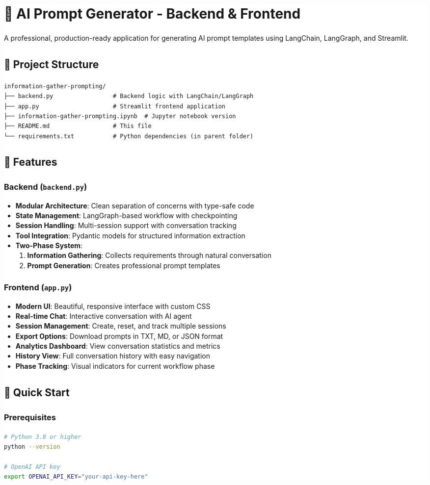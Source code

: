 # 🤖 AI Prompt Generator - Backend & Frontend

A professional, production-ready application for generating AI prompt templates using LangChain, LangGraph, and Streamlit.

## 📁 Project Structure

```
information-gather-prompting/
├── backend.py                 # Backend logic with LangChain/LangGraph
├── app.py                     # Streamlit frontend application
├── information-gather-prompting.ipynb  # Jupyter notebook version
├── README.md                  # This file
└── requirements.txt           # Python dependencies (in parent folder)
```

## 🎯 Features

### Backend (`backend.py`)

- **Modular Architecture**: Clean separation of concerns with type-safe code
- **State Management**: LangGraph-based workflow with checkpointing
- **Session Handling**: Multi-session support with conversation tracking
- **Tool Integration**: Pydantic models for structured information extraction
- **Two-Phase System**:
  1. **Information Gathering**: Collects requirements through natural conversation
  2. **Prompt Generation**: Creates professional prompt templates

### Frontend (`app.py`)

- **Modern UI**: Beautiful, responsive interface with custom CSS
- **Real-time Chat**: Interactive conversation with AI agent
- **Session Management**: Create, reset, and track multiple sessions
- **Export Options**: Download prompts in TXT, MD, or JSON format
- **Analytics Dashboard**: View conversation statistics and metrics
- **History View**: Full conversation history with easy navigation
- **Phase Tracking**: Visual indicators for current workflow phase

## 🚀 Quick Start

### Prerequisites

```bash
# Python 3.8 or higher
python --version

# OpenAI API key
export OPENAI_API_KEY="your-api-key-here"
```
